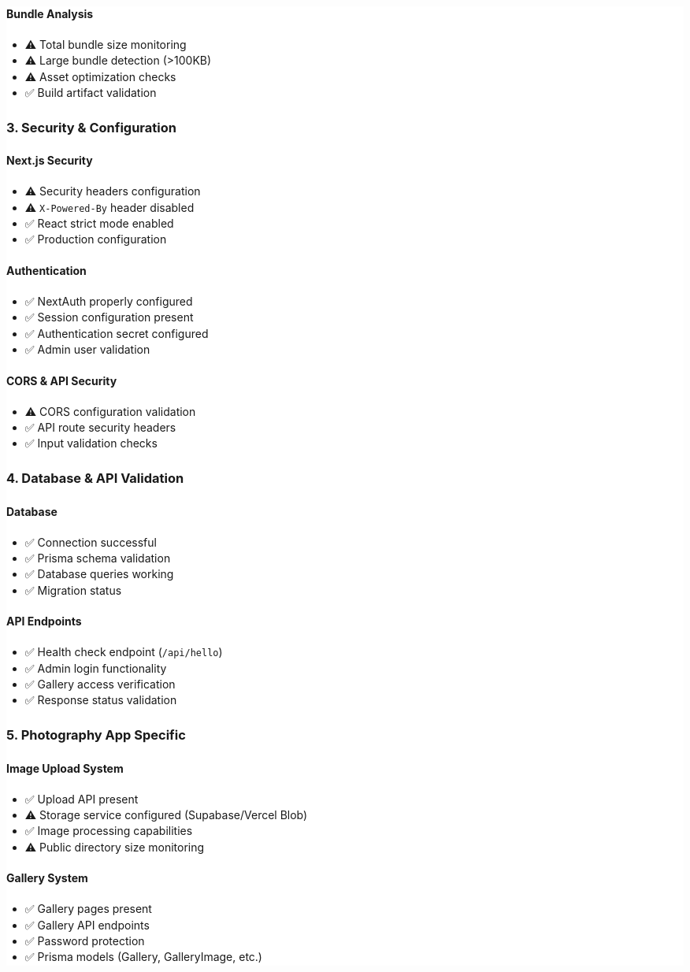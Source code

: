 #### Bundle Analysis
- ⚠️ Total bundle size monitoring
- ⚠️ Large bundle detection (>100KB)
- ⚠️ Asset optimization checks
- ✅ Build artifact validation

### 3. Security & Configuration

#### Next.js Security
- ⚠️ Security headers configuration
- ⚠️ `X-Powered-By` header disabled
- ✅ React strict mode enabled
- ✅ Production configuration

#### Authentication
- ✅ NextAuth properly configured
- ✅ Session configuration present
- ✅ Authentication secret configured
- ✅ Admin user validation

#### CORS & API Security
- ⚠️ CORS configuration validation
- ✅ API route security headers
- ✅ Input validation checks

### 4. Database & API Validation

#### Database
- ✅ Connection successful
- ✅ Prisma schema validation
- ✅ Database queries working
- ✅ Migration status

#### API Endpoints
- ✅ Health check endpoint (`/api/hello`)
- ✅ Admin login functionality
- ✅ Gallery access verification
- ✅ Response status validation

### 5. Photography App Specific

#### Image Upload System
- ✅ Upload API present
- ⚠️ Storage service configured (Supabase/Vercel Blob)
- ✅ Image processing capabilities
- ⚠️ Public directory size monitoring

#### Gallery System
- ✅ Gallery pages present
- ✅ Gallery API endpoints
- ✅ Password protection
- ✅ Prisma models (Gallery, GalleryImage, etc.)

